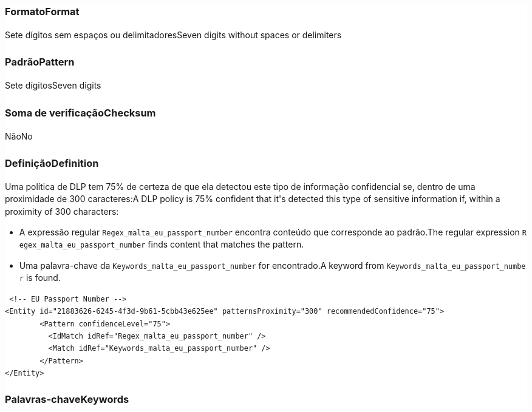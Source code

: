 ### <a name="format"></a><span data-ttu-id="aaef6-407">Formato</span><span class="sxs-lookup"><span data-stu-id="aaef6-407">Format</span></span>

<span data-ttu-id="aaef6-408">Sete dígitos sem espaços ou delimitadores</span><span class="sxs-lookup"><span data-stu-id="aaef6-408">Seven digits without spaces or delimiters</span></span>
  
### <a name="pattern"></a><span data-ttu-id="aaef6-409">Padrão</span><span class="sxs-lookup"><span data-stu-id="aaef6-409">Pattern</span></span>

 <span data-ttu-id="aaef6-410">Sete dígitos</span><span class="sxs-lookup"><span data-stu-id="aaef6-410">Seven digits</span></span> 
  
### <a name="checksum"></a><span data-ttu-id="aaef6-411">Soma de verificação</span><span class="sxs-lookup"><span data-stu-id="aaef6-411">Checksum</span></span>

<span data-ttu-id="aaef6-412">Não</span><span class="sxs-lookup"><span data-stu-id="aaef6-412">No</span></span>
  
### <a name="definition"></a><span data-ttu-id="aaef6-413">Definição</span><span class="sxs-lookup"><span data-stu-id="aaef6-413">Definition</span></span>

<span data-ttu-id="aaef6-414">Uma política de DLP tem 75% de certeza de que ela detectou este tipo de informação confidencial se, dentro de uma proximidade de 300 caracteres:</span><span class="sxs-lookup"><span data-stu-id="aaef6-414">A DLP policy is 75% confident that it's detected this type of sensitive information if, within a proximity of 300 characters:</span></span>
  
- <span data-ttu-id="aaef6-415">A expressão regular `Regex_malta_eu_passport_number` encontra conteúdo que corresponde ao padrão.</span><span class="sxs-lookup"><span data-stu-id="aaef6-415">The regular expression  `Regex_malta_eu_passport_number` finds content that matches the pattern.</span></span> 
    
- <span data-ttu-id="aaef6-416">Uma palavra-chave da `Keywords_malta_eu_passport_number` for encontrado.</span><span class="sxs-lookup"><span data-stu-id="aaef6-416">A keyword from  `Keywords_malta_eu_passport_number` is found.</span></span> 
    
```
 <!-- EU Passport Number -->
<Entity id="21883626-6245-4f3d-9b61-5cbb43e625ee" patternsProximity="300" recommendedConfidence="75">
        <Pattern confidenceLevel="75">
          <IdMatch idRef="Regex_malta_eu_passport_number" />
          <Match idRef="Keywords_malta_eu_passport_number" />
        </Pattern>
</Entity>
```

### <a name="keywords"></a><span data-ttu-id="aaef6-417">Palavras-chave</span><span class="sxs-lookup"><span data-stu-id="aaef6-417">Keywords</span></span>
